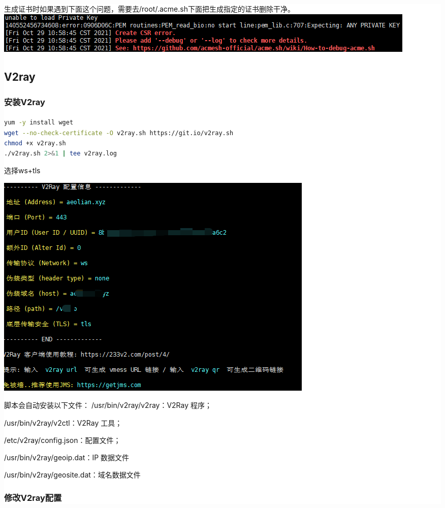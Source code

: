 生成证书时如果遇到下面这个问题，需要去/root/.acme.sh下面把生成指定的证书删除干净。![image-20211029110026132](V2ray+ws+tls+cdn搭建服务器/image-20211029110026132.png)

## V2ray

### 安装V2ray

```bash
yum -y install wget
wget --no-check-certificate -O v2ray.sh https://git.io/v2ray.sh
chmod +x v2ray.sh 
./v2ray.sh 2>&1 | tee v2ray.log
```

选择ws+tls

![image-20211027201106804](V2ray+ws+tls+cdn搭建服务器/image-20211027201106804.png)

脚本会自动安装以下文件： /usr/bin/v2ray/v2ray：V2Ray 程序；

/usr/bin/v2ray/v2ctl：V2Ray 工具；

/etc/v2ray/config.json：配置文件；

/usr/bin/v2ray/geoip.dat：IP 数据文件

/usr/bin/v2ray/geosite.dat：域名数据文件

### 修改V2ray配置
